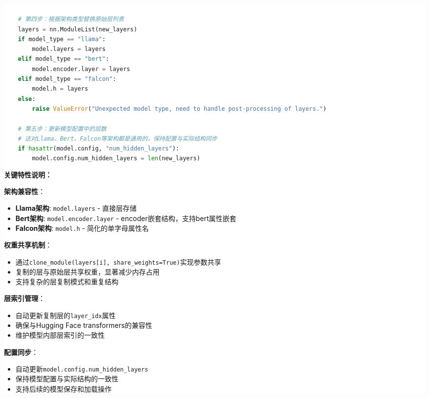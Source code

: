 ```python

    # 第四步：根据架构类型替换原始层列表
    layers = nn.ModuleList(new_layers)
    if model_type == "llama":
        model.layers = layers
    elif model_type == "bert":
        model.encoder.layer = layers
    elif model_type == "falcon":
        model.h = layers
    else:
        raise ValueError("Unexpected model type, need to handle post-processing of layers.")

    # 第五步：更新模型配置中的层数
    # 这对Llama、Bert、Falcon等架构都是通用的，保持配置与实际结构同步
    if hasattr(model.config, "num_hidden_layers"):
        model.config.num_hidden_layers = len(new_layers)
```

**关键特性说明：**

**架构兼容性**：
- **Llama架构**: `model.layers` - 直接层存储
- **Bert架构**: `model.encoder.layer` - encoder嵌套结构，支持bert属性嵌套
- **Falcon架构**: `model.h` - 简化的单字母属性名

**权重共享机制**：
- 通过`clone_module(layers[i], share_weights=True)`实现参数共享
- 复制的层与原始层共享权重，显著减少内存占用
- 支持复杂的层复制模式和重复结构

**层索引管理**：
- 自动更新复制层的`layer_idx`属性
- 确保与Hugging Face transformers的兼容性
- 维护模型内部层索引的一致性

**配置同步**：
- 自动更新`model.config.num_hidden_layers`
- 保持模型配置与实际结构的一致性
- 支持后续的模型保存和加载操作